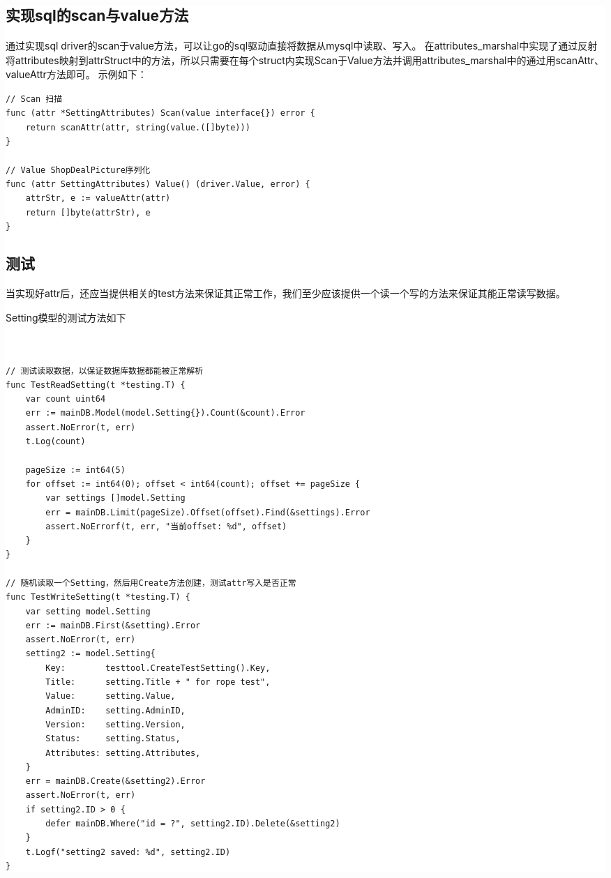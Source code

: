 ## 实现sql的scan与value方法

通过实现sql driver的scan于value方法，可以让go的sql驱动直接将数据从mysql中读取、写入。
在attributes_marshal中实现了通过反射将attributes映射到attrStruct中的方法，所以只需要在每个struct内实现Scan于Value方法并调用attributes_marshal中的通过用scanAttr、valueAttr方法即可。
示例如下：

``` golang
// Scan 扫描
func (attr *SettingAttributes) Scan(value interface{}) error {
    return scanAttr(attr, string(value.([]byte)))
}

// Value ShopDealPicture序列化
func (attr SettingAttributes) Value() (driver.Value, error) {
    attrStr, e := valueAttr(attr)
    return []byte(attrStr), e
}
```

## 测试

当实现好attr后，还应当提供相关的test方法来保证其正常工作，我们至少应该提供一个读一个写的方法来保证其能正常读写数据。

Setting模型的测试方法如下

``` golang


// 测试读取数据，以保证数据库数据都能被正常解析
func TestReadSetting(t *testing.T) {
    var count uint64
    err := mainDB.Model(model.Setting{}).Count(&count).Error
    assert.NoError(t, err)
    t.Log(count)

    pageSize := int64(5)
    for offset := int64(0); offset < int64(count); offset += pageSize {
        var settings []model.Setting
        err = mainDB.Limit(pageSize).Offset(offset).Find(&settings).Error
        assert.NoErrorf(t, err, "当前offset: %d", offset)
    }
}

// 随机读取一个Setting，然后用Create方法创建，测试attr写入是否正常
func TestWriteSetting(t *testing.T) {
    var setting model.Setting
    err := mainDB.First(&setting).Error
    assert.NoError(t, err)
    setting2 := model.Setting{
        Key:        testtool.CreateTestSetting().Key,
        Title:      setting.Title + " for rope test",
        Value:      setting.Value,
        AdminID:    setting.AdminID,
        Version:    setting.Version,
        Status:     setting.Status,
        Attributes: setting.Attributes,
    }
    err = mainDB.Create(&setting2).Error
    assert.NoError(t, err)
    if setting2.ID > 0 {
        defer mainDB.Where("id = ?", setting2.ID).Delete(&setting2)
    }
    t.Logf("setting2 saved: %d", setting2.ID)
}
```